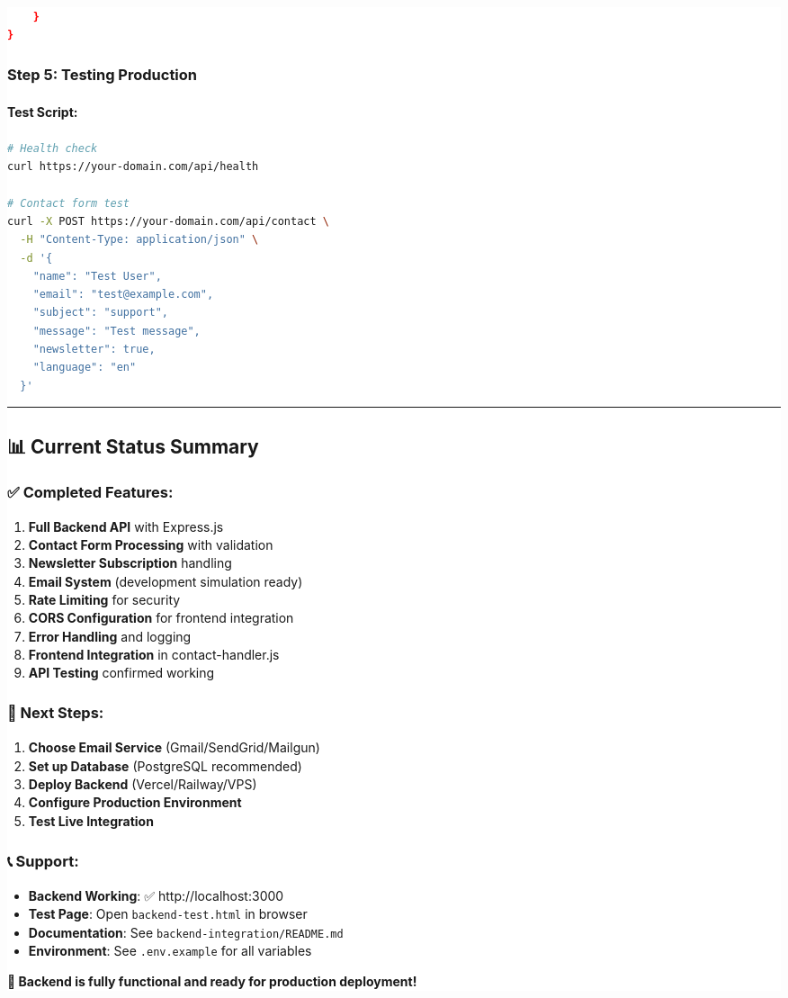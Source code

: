 ```bash
    }
}
```

### Step 5: Testing Production

#### Test Script:
```bash
# Health check
curl https://your-domain.com/api/health

# Contact form test
curl -X POST https://your-domain.com/api/contact \
  -H "Content-Type: application/json" \
  -d '{
    "name": "Test User",
    "email": "test@example.com",
    "subject": "support",
    "message": "Test message",
    "newsletter": true,
    "language": "en"
  }'
```

---

## 📊 Current Status Summary

### ✅ Completed Features:
1. **Full Backend API** with Express.js
2. **Contact Form Processing** with validation
3. **Newsletter Subscription** handling
4. **Email System** (development simulation ready)
5. **Rate Limiting** for security
6. **CORS Configuration** for frontend integration
7. **Error Handling** and logging
8. **Frontend Integration** in contact-handler.js
9. **API Testing** confirmed working

### 🔄 Next Steps:
1. **Choose Email Service** (Gmail/SendGrid/Mailgun)
2. **Set up Database** (PostgreSQL recommended)
3. **Deploy Backend** (Vercel/Railway/VPS)
4. **Configure Production Environment**
5. **Test Live Integration**

### 📞 Support:
- **Backend Working**: ✅ http://localhost:3000
- **Test Page**: Open `backend-test.html` in browser
- **Documentation**: See `backend-integration/README.md`
- **Environment**: See `.env.example` for all variables

**🎉 Backend is fully functional and ready for production deployment!**